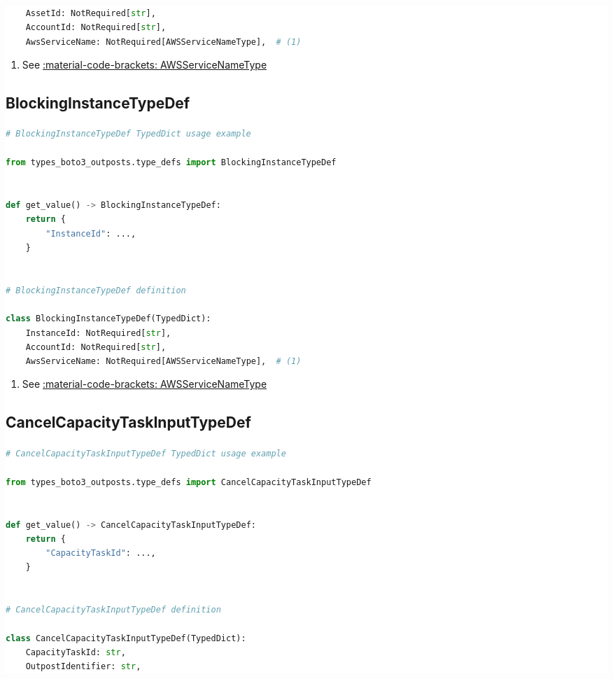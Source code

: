 ```python
    AssetId: NotRequired[str],
    AccountId: NotRequired[str],
    AwsServiceName: NotRequired[AWSServiceNameType],  # (1)
```

1. See [:material-code-brackets: AWSServiceNameType](./literals.md#awsservicenametype)

## BlockingInstanceTypeDef

```python
# BlockingInstanceTypeDef TypedDict usage example

from types_boto3_outposts.type_defs import BlockingInstanceTypeDef


def get_value() -> BlockingInstanceTypeDef:
    return {
        "InstanceId": ...,
    }


# BlockingInstanceTypeDef definition

class BlockingInstanceTypeDef(TypedDict):
    InstanceId: NotRequired[str],
    AccountId: NotRequired[str],
    AwsServiceName: NotRequired[AWSServiceNameType],  # (1)
```

1. See [:material-code-brackets: AWSServiceNameType](./literals.md#awsservicenametype)

## CancelCapacityTaskInputTypeDef

```python
# CancelCapacityTaskInputTypeDef TypedDict usage example

from types_boto3_outposts.type_defs import CancelCapacityTaskInputTypeDef


def get_value() -> CancelCapacityTaskInputTypeDef:
    return {
        "CapacityTaskId": ...,
    }


# CancelCapacityTaskInputTypeDef definition

class CancelCapacityTaskInputTypeDef(TypedDict):
    CapacityTaskId: str,
    OutpostIdentifier: str,
```
